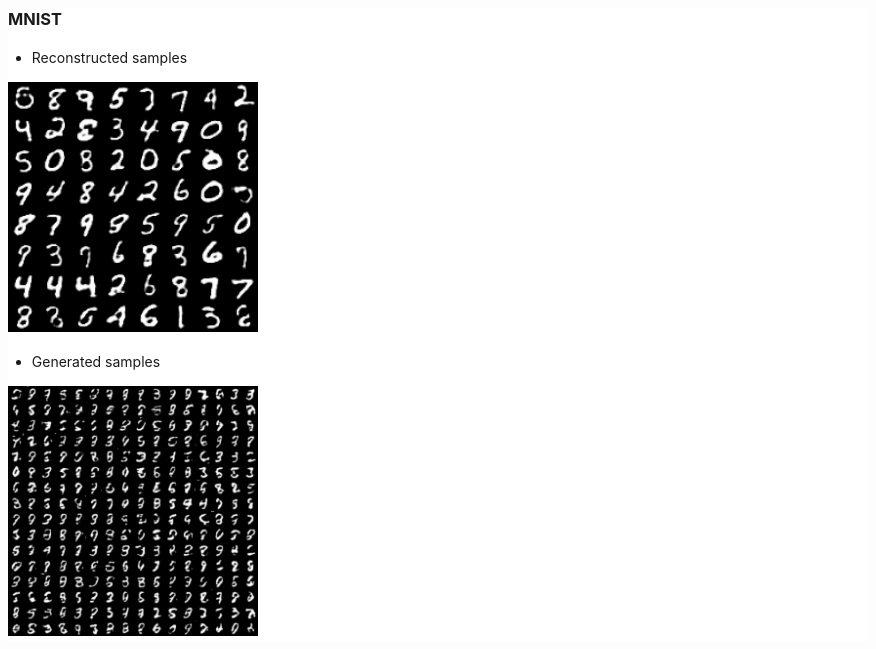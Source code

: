 ### MNIST

* Reconstructed samples

<img src="figure/result/reconstruct_mnist.png" height="250"/>

* Generated samples

<img src="figure/result/generate_mnist.png" height="250"/>

